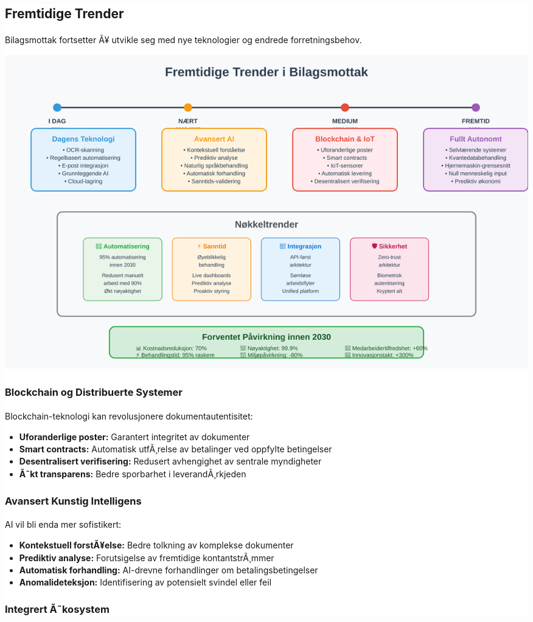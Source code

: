 ## Fremtidige Trender

Bilagsmottak fortsetter Ã¥ utvikle seg med nye teknologier og endrede forretningsbehov.

![Fremtidige trender i bilagsmottak](bilagsmottak-fremtid.svg)

### Blockchain og Distribuerte Systemer

Blockchain-teknologi kan revolusjonere dokumentautentisitet:

* **Uforanderlige poster:** Garantert integritet av dokumenter
* **Smart contracts:** Automatisk utfÃ¸relse av betalinger ved oppfylte betingelser
* **Desentralisert verifisering:** Redusert avhengighet av sentrale myndigheter
* **Ã˜kt transparens:** Bedre sporbarhet i leverandÃ¸rkjeden

### Avansert Kunstig Intelligens

AI vil bli enda mer sofistikert:

* **Kontekstuell forstÃ¥else:** Bedre tolkning av komplekse dokumenter
* **Prediktiv analyse:** Forutsigelse av fremtidige kontantstrÃ¸mmer
* **Automatisk forhandling:** AI-drevne forhandlinger om betalingsbetingelser
* **Anomalideteksjon:** Identifisering av potensielt svindel eller feil

### Integrert Ã˜kosystem
